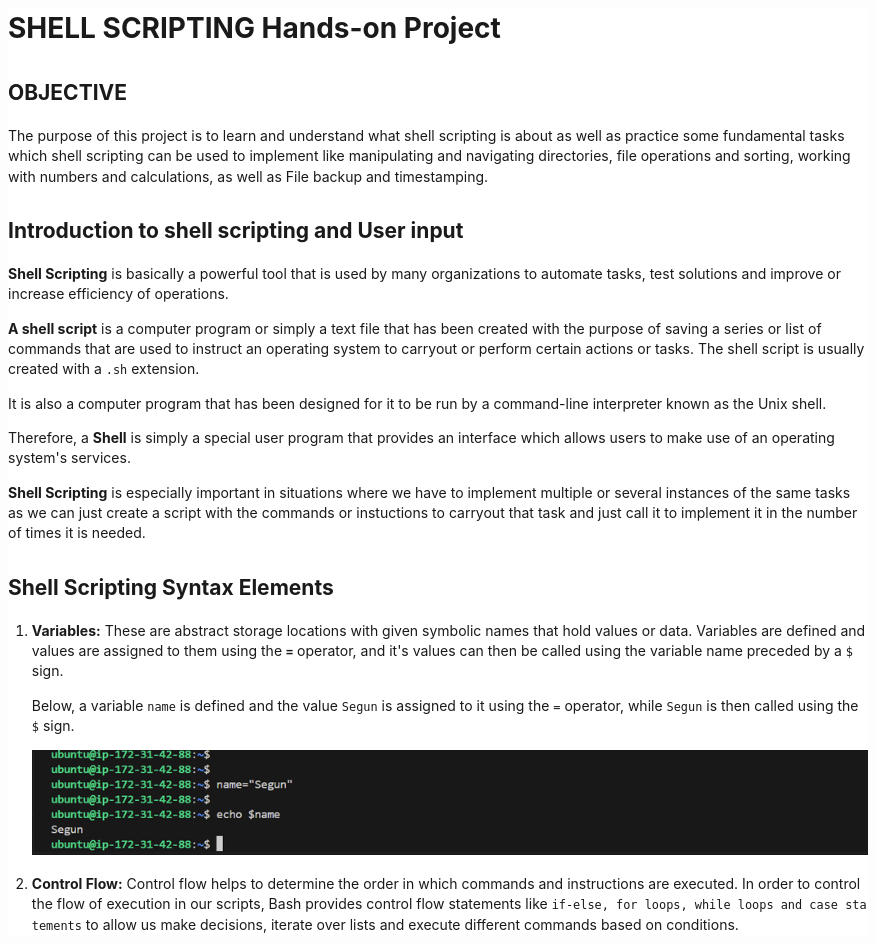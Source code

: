 # SHELL SCRIPTING Hands-on Project

## OBJECTIVE

The purpose of this project is to learn and understand what shell scripting is about as well as practice some fundamental tasks which shell scripting can be used to implement like manipulating and navigating directories, file operations and sorting, working with numbers and calculations, as well as File backup and timestamping. 



## **Introduction to shell scripting and User input**

**Shell Scripting** is basically a powerful tool that is used by many organizations to automate tasks, test solutions and improve or increase efficiency of operations.

**A shell script** is a computer program or simply a text file that has been created with the purpose of saving a series or list of commands that are used to instruct an operating system to carryout or perform certain actions or tasks. The shell script is usually created with a `.sh` extension.


It is also a computer program that has been designed for it to be run by a command-line interpreter known as the Unix shell. 

Therefore, a **Shell** is simply a special user program that provides an interface which allows users to make use of an operating system's services.

**Shell Scripting** is especially important in situations where we have to implement multiple or several instances of the same tasks as we can just create a script with the commands or instuctions to carryout that task and just call it to implement it in the number of times it is needed.

## Shell Scripting Syntax Elements

1. **Variables:** These are abstract storage locations with given symbolic names that hold values or data. Variables are defined and values are assigned to them using the **`=`** operator, and it's values can then be called using the variable name preceded by a `$` sign.

    Below, a variable `name` is defined and the value `Segun` is assigned to it using the `=` operator, while `Segun` is then called using the `$` sign. 

    ![alt text](images/Var_Segun.png)


2. **Control Flow:** Control flow helps to determine the order in which commands and instructions are executed. In order to control the flow of execution in our scripts, Bash provides control flow statements like `if-else, for loops, while loops and case statements` to allow us make decisions, iterate over lists and execute different commands based on conditions.
